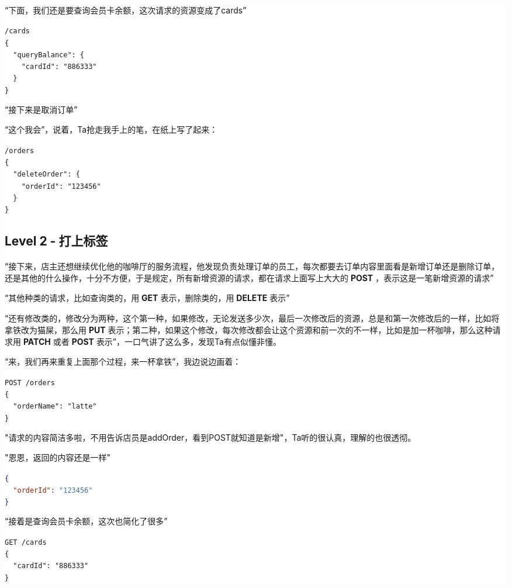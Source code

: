 “下面，我们还是要查询会员卡余额，这次请求的资源变成了cards”

```
/cards
{
  "queryBalance": {
    "cardId": "886333"
  }
}
```

“接下来是取消订单”

“这个我会”，说着，Ta抢走我手上的笔，在纸上写了起来：

```
/orders
{
  "deleteOrder": {
    "orderId": "123456"
  }
}
```

## Level 2 - 打上标签

“接下来，店主还想继续优化他的咖啡厅的服务流程，他发现负责处理订单的员工，每次都要去订单内容里面看是新增订单还是删除订单，还是其他的什么操作，十分不方便，于是规定，所有新增资源的请求，都在请求上面写上大大的 **POST** ，表示这是一笔新增资源的请求”

“其他种类的请求，比如查询类的，用 **GET** 表示，删除类的，用 **DELETE** 表示”

“还有修改类的，修改分为两种，这个第一种，如果修改，无论发送多少次，最后一次修改后的资源，总是和第一次修改后的一样，比如将拿铁改为猫屎，那么用 **PUT** 表示；第二种，如果这个修改，每次修改都会让这个资源和前一次的不一样，比如是加一杯咖啡，那么这种请求用 **PATCH** 或者 **POST** 表示”，一口气讲了这么多，发现Ta有点似懂非懂。

“来，我们再来重复上面那个过程，来一杯拿铁”，我边说边画着：

```
POST /orders
{
  "orderName": "latte"
}
```

"请求的内容简洁多啦，不用告诉店员是addOrder，看到POST就知道是新增"，Ta听的很认真，理解的也很透彻。

"恩恩，返回的内容还是一样"

```json
{
  "orderId": "123456"
}
```

“接着是查询会员卡余额，这次也简化了很多”

```
GET /cards
{
  "cardId": "886333"
}
```
